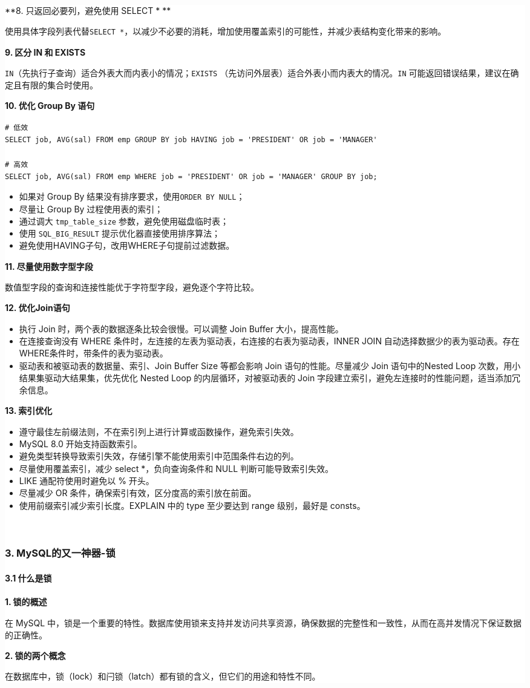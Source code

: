 **8. 只返回必要列，避免使用 SELECT * **

使用具体字段列表代替`SELECT *`，以减少不必要的消耗，增加使用覆盖索引的可能性，并减少表结构变化带来的影响。

**9. 区分 IN 和 EXISTS**

`IN`（先执行子查询）适合外表大而内表小的情况；`EXISTS` （先访问外层表）适合外表小而内表大的情况。`IN` 可能返回错误结果，建议在确定且有限的集合时使用。

**10. 优化 Group By 语句**

```mysql
# 低效
SELECT job, AVG(sal) FROM emp GROUP BY job HAVING job = 'PRESIDENT' OR job = 'MANAGER'

# 高效
SELECT job, AVG(sal) FROM emp WHERE job = 'PRESIDENT' OR job = 'MANAGER' GROUP BY job;
```

- 如果对 Group By 结果没有排序要求，使用`ORDER BY NULL`；
- 尽量让 Group By 过程使用表的索引；
- 通过调大 `tmp_table_size` 参数，避免使用磁盘临时表；
- 使用 `SQL_BIG_RESULT` 提示优化器直接使用排序算法；
- 避免使用HAVING子句，改用WHERE子句提前过滤数据。

**11. 尽量使用数字型字段**

数值型字段的查询和连接性能优于字符型字段，避免逐个字符比较。

**12. 优化Join语句**

- 执行 Join 时，两个表的数据逐条比较会很慢。可以调整 Join Buffer 大小，提高性能。
- 在连接查询没有 WHERE 条件时，左连接的左表为驱动表，右连接的右表为驱动表，INNER JOIN 自动选择数据少的表为驱动表。存在WHERE条件时，带条件的表为驱动表。
- 驱动表和被驱动表的数据量、索引、Join Buffer Size 等都会影响 Join 语句的性能。尽量减少 Join 语句中的Nested Loop 次数，用小结果集驱动大结果集，优先优化 Nested Loop 的内层循环，对被驱动表的 Join 字段建立索引，避免左连接时的性能问题，适当添加冗余信息。

**13. 索引优化**

- 遵守最佳左前缀法则，不在索引列上进行计算或函数操作，避免索引失效。
- MySQL 8.0 开始支持函数索引。
- 避免类型转换导致索引失效，存储引擎不能使用索引中范围条件右边的列。
- 尽量使用覆盖索引，减少 select *，负向查询条件和 NULL 判断可能导致索引失效。
- LIKE 通配符使用时避免以 % 开头。
- 尽量减少 OR 条件，确保索引有效，区分度高的索引放在前面。
- 使用前缀索引减少索引长度。EXPLAIN 中的 type 至少要达到 range 级别，最好是 consts。

<br>

### 3. MySQL的又一神器-锁

#### 3.1 什么是锁

**1. 锁的概述**

在 MySQL 中，锁是一个重要的特性。数据库使用锁来支持并发访问共享资源，确保数据的完整性和一致性，从而在高并发情况下保证数据的正确性。

**2. 锁的两个概念**

在数据库中，锁（lock）和闩锁（latch）都有锁的含义，但它们的用途和特性不同。
